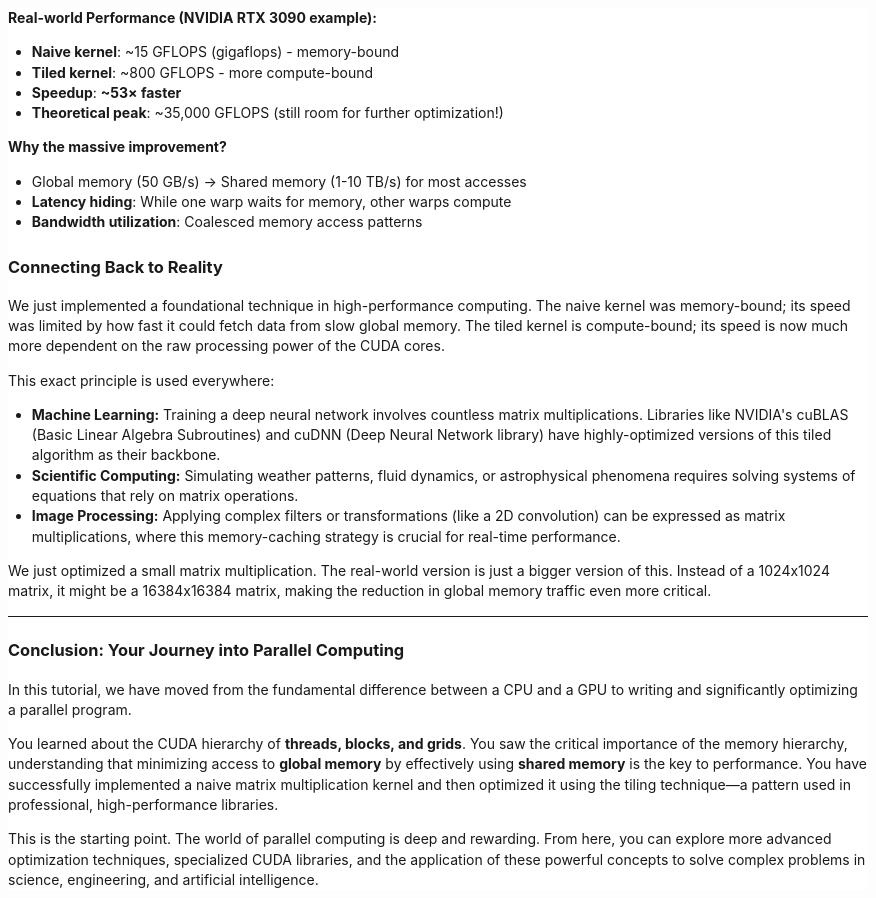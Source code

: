 **Real-world Performance (NVIDIA RTX 3090 example):**
- **Naive kernel**: ~15 GFLOPS (gigaflops) - memory-bound
- **Tiled kernel**: ~800 GFLOPS - more compute-bound
- **Speedup**: **~53× faster**
- **Theoretical peak**: ~35,000 GFLOPS (still room for further optimization!)

**Why the massive improvement?**
- Global memory (50 GB/s) → Shared memory (1-10 TB/s) for most accesses
- **Latency hiding**: While one warp waits for memory, other warps compute
- **Bandwidth utilization**: Coalesced memory access patterns

### **Connecting Back to Reality**

We just implemented a foundational technique in high-performance computing. The naive kernel was memory-bound; its speed was limited by how fast it could fetch data from slow global memory. The tiled kernel is compute-bound; its speed is now much more dependent on the raw processing power of the CUDA cores.

This exact principle is used everywhere:
*   **Machine Learning:** Training a deep neural network involves countless matrix multiplications. Libraries like NVIDIA's cuBLAS (Basic Linear Algebra Subroutines) and cuDNN (Deep Neural Network library) have highly-optimized versions of this tiled algorithm as their backbone.
*   **Scientific Computing:** Simulating weather patterns, fluid dynamics, or astrophysical phenomena requires solving systems of equations that rely on matrix operations.
*   **Image Processing:** Applying complex filters or transformations (like a 2D convolution) can be expressed as matrix multiplications, where this memory-caching strategy is crucial for real-time performance.

We just optimized a small matrix multiplication. The real-world version is just a bigger version of this. Instead of a 1024x1024 matrix, it might be a 16384x16384 matrix, making the reduction in global memory traffic even more critical.

---

### **Conclusion: Your Journey into Parallel Computing**

In this tutorial, we have moved from the fundamental difference between a CPU and a GPU to writing and significantly optimizing a parallel program.

You learned about the CUDA hierarchy of **threads, blocks, and grids**. You saw the critical importance of the memory hierarchy, understanding that minimizing access to **global memory** by effectively using **shared memory** is the key to performance. You have successfully implemented a naive matrix multiplication kernel and then optimized it using the tiling technique—a pattern used in professional, high-performance libraries.

This is the starting point. The world of parallel computing is deep and rewarding. From here, you can explore more advanced optimization techniques, specialized CUDA libraries, and the application of these powerful concepts to solve complex problems in science, engineering, and artificial intelligence.